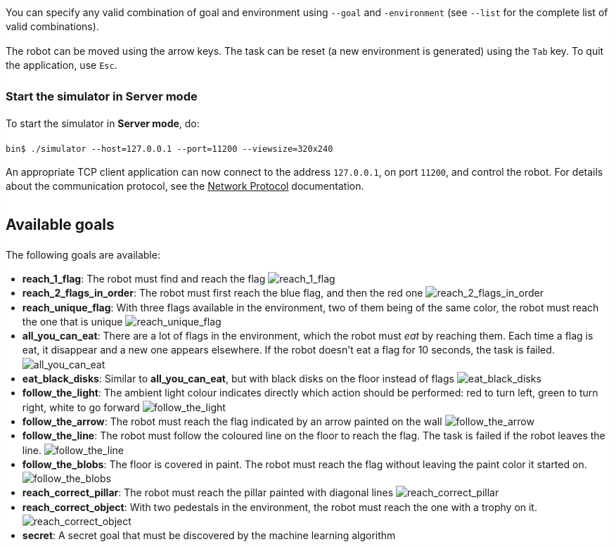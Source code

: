You can specify any valid combination of goal and environment using ```--goal``` and
```-environment``` (see ```--list``` for the complete list of valid combinations).

The robot can be moved using the arrow keys. The task can be reset (a new environment
is generated) using the ```Tab``` key. To quit the application, use ```Esc```.


### Start the simulator in Server mode

To start the simulator in **Server mode**, do:

    bin$ ./simulator --host=127.0.0.1 --port=11200 --viewsize=320x240

An appropriate TCP client application can now connect to the address ```127.0.0.1```,
on port ```11200```, and control the robot. For details about the communication
protocol, see the [Network Protocol](docs/network_protocol.md) documentation.


## Available goals

The following goals are available:

 * **reach_1_flag**: The robot must find and reach the flag
   ![reach_1_flag](https://raw.github.com/idiap/mash-simulator/master/docs/reach_1_flag.png)
 * **reach_2_flags_in_order**: The robot must first reach the blue flag, and then
   the red one
   ![reach_2_flags_in_order](https://raw.github.com/idiap/mash-simulator/master/docs/reach_2_flags_in_order.png)
 * **reach_unique_flag**: With three flags available in the environment, two of
   them being of the same color, the robot must reach the one that is unique
   ![reach_unique_flag](https://raw.github.com/idiap/mash-simulator/master/docs/reach_unique_flag.png)
 * **all_you_can_eat**: There are a lot of flags in the environment, which the
   robot must *eat* by reaching them. Each time a flag is eat, it disappear and
   a new one appears elsewhere. If the robot doesn't eat a flag for 10 seconds,
   the task is failed.
   ![all_you_can_eat](https://raw.github.com/idiap/mash-simulator/master/docs/all_you_can_eat.png)
 * **eat_black_disks**: Similar to **all_you_can_eat**, but with black disks on
   the floor instead of flags
   ![eat_black_disks](https://raw.github.com/idiap/mash-simulator/master/docs/eat_black_disks.png)
 * **follow_the_light**: The ambient light colour indicates directly which action
   should be performed: red to turn left, green to turn right, white to go forward
   ![follow_the_light](https://raw.github.com/idiap/mash-simulator/master/docs/follow_the_light.png)
 * **follow_the_arrow**: The robot must reach the flag indicated by an arrow painted
   on the wall
   ![follow_the_arrow](https://raw.github.com/idiap/mash-simulator/master/docs/follow_the_arrow.png)
 * **follow_the_line**: The robot must follow the coloured line on the floor to reach
   the flag. The task is failed if the robot leaves the line. 
   ![follow_the_line](https://raw.github.com/idiap/mash-simulator/master/docs/follow_the_line.png)
 * **follow_the_blobs**: The floor is covered in paint. The robot must reach the flag
   without leaving the paint color it started on. 
   ![follow_the_blobs](https://raw.github.com/idiap/mash-simulator/master/docs/follow_the_blobs.png)
 * **reach_correct_pillar**: The robot must reach the pillar painted with diagonal lines
   ![reach_correct_pillar](https://raw.github.com/idiap/mash-simulator/master/docs/reach_correct_pillar.png)
 * **reach_correct_object**: With two pedestals in the environment, the robot must
   reach the one with a trophy on it. 
   ![reach_correct_object](https://raw.github.com/idiap/mash-simulator/master/docs/reach_correct_object.png)
 * **secret**: A secret goal that must be discovered by the machine learning
   algorithm
```